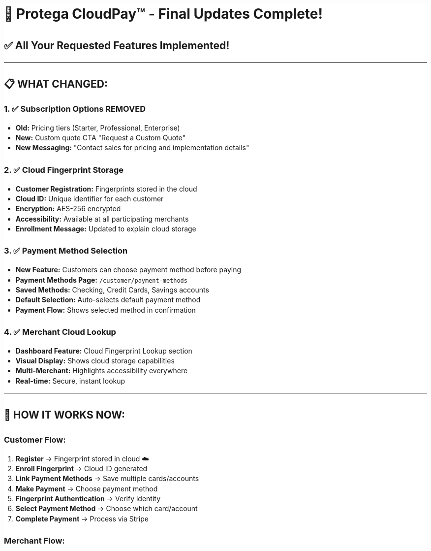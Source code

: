 # 🎉 Protega CloudPay™ - Final Updates Complete!

## ✅ All Your Requested Features Implemented!

---

## 📋 WHAT CHANGED:

### 1. ✅ Subscription Options REMOVED
- **Old:** Pricing tiers (Starter, Professional, Enterprise)
- **New:** Custom quote CTA "Request a Custom Quote"
- **New Messaging:** "Contact sales for pricing and implementation details"

### 2. ✅ Cloud Fingerprint Storage
- **Customer Registration:** Fingerprints stored in the cloud
- **Cloud ID:** Unique identifier for each customer
- **Encryption:** AES-256 encrypted
- **Accessibility:** Available at all participating merchants
- **Enrollment Message:** Updated to explain cloud storage

### 3. ✅ Payment Method Selection
- **New Feature:** Customers can choose payment method before paying
- **Payment Methods Page:** `/customer/payment-methods`
- **Saved Methods:** Checking, Credit Cards, Savings accounts
- **Default Selection:** Auto-selects default payment method
- **Payment Flow:** Shows selected method in confirmation

### 4. ✅ Merchant Cloud Lookup
- **Dashboard Feature:** Cloud Fingerprint Lookup section
- **Visual Display:** Shows cloud storage capabilities
- **Multi-Merchant:** Highlights accessibility everywhere
- **Real-time:** Secure, instant lookup

---

## 🔄 HOW IT WORKS NOW:

### Customer Flow:

1. **Register** → Fingerprint stored in cloud ☁️
2. **Enroll Fingerprint** → Cloud ID generated
3. **Link Payment Methods** → Save multiple cards/accounts
4. **Make Payment** → Choose payment method
5. **Fingerprint Authentication** → Verify identity
6. **Select Payment Method** → Choose which card/account
7. **Complete Payment** → Process via Stripe

### Merchant Flow:
